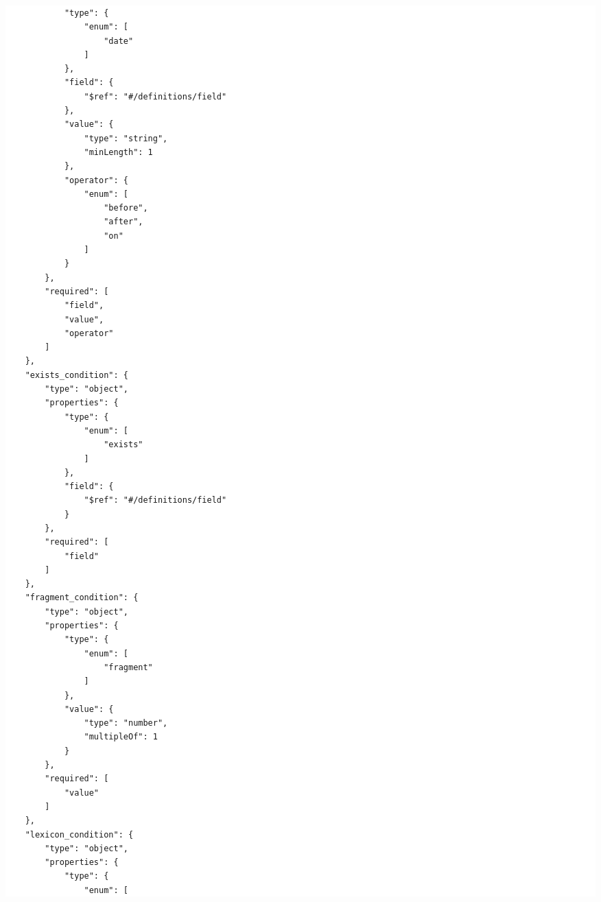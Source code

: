                "type": {
                    "enum": [
                        "date"
                    ]
                },
                "field": {
                    "$ref": "#/definitions/field"
                },
                "value": {
                    "type": "string",
                    "minLength": 1
                },
                "operator": {
                    "enum": [
                        "before",
                        "after",
                        "on"
                    ]
                }
            },
            "required": [
                "field",
                "value",
                "operator"
            ]
        },
        "exists_condition": {
            "type": "object",
            "properties": {
                "type": {
                    "enum": [
                        "exists"
                    ]
                },
                "field": {
                    "$ref": "#/definitions/field"
                }
            },
            "required": [
                "field"
            ]
        },
        "fragment_condition": {
            "type": "object",
            "properties": {
                "type": {
                    "enum": [
                        "fragment"
                    ]
                },
                "value": {
                    "type": "number",
                    "multipleOf": 1
                }
            },
            "required": [
                "value"
            ]
        },
        "lexicon_condition": {
            "type": "object",
            "properties": {
                "type": {
                    "enum": [